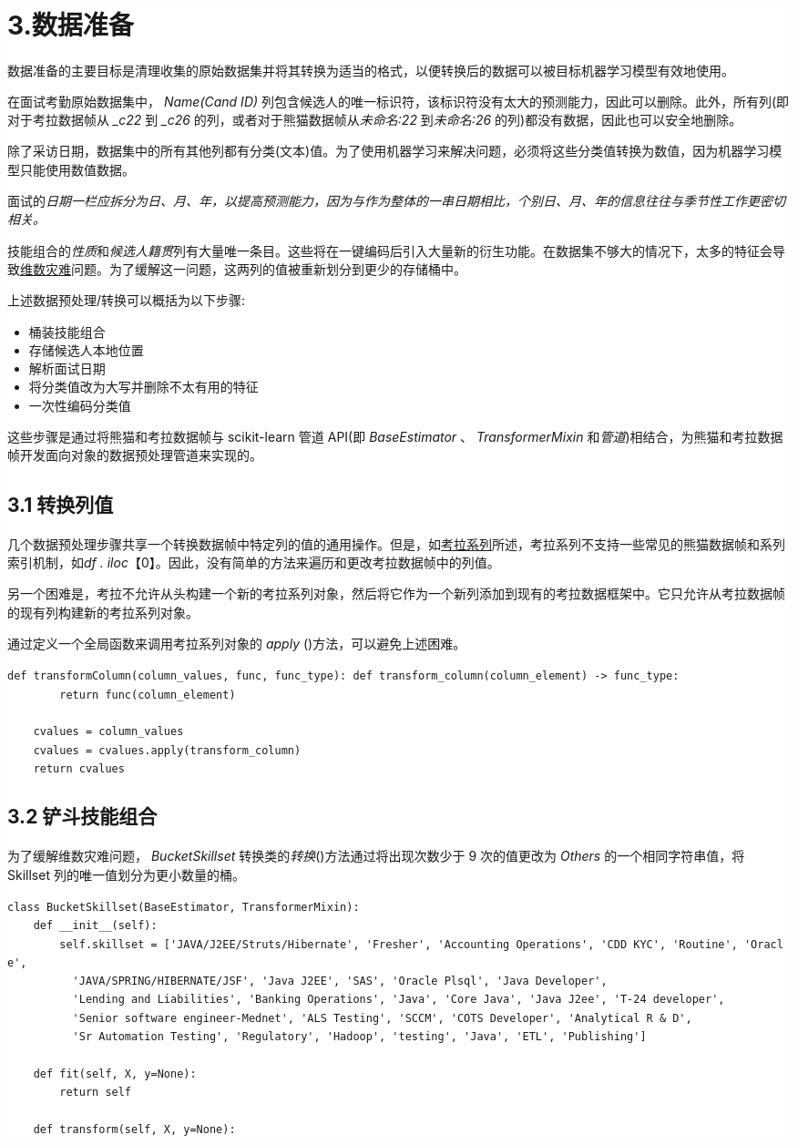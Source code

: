 # 3.数据准备

数据准备的主要目标是清理收集的原始数据集并将其转换为适当的格式，以便转换后的数据可以被目标机器学习模型有效地使用。

在面试考勤原始数据集中， *Name(Cand ID)* 列包含候选人的唯一标识符，该标识符没有太大的预测能力，因此可以删除。此外，所有列(即对于考拉数据帧从 *_c22* 到 *_c26* 的列，或者对于熊猫数据帧从*未命名:22* 到*未命名:26* 的列)都没有数据，因此也可以安全地删除。

除了采访日期，数据集中的所有其他列都有分类(文本)值。为了使用机器学习来解决问题，必须将这些分类值转换为数值，因为机器学习模型只能使用数值数据。

面试的*日期一栏应拆分为日、月、年，以提高预测能力，因为与作为整体的一串日期相比，个别日、月、年的信息往往与季节性工作更密切相关。*

技能组合的*性质*和*候选人籍贯*列有大量唯一条目。这些将在一键编码后引入大量新的衍生功能。在数据集不够大的情况下，太多的特征会导致[维数灾难](https://en.wikipedia.org/wiki/Curse_of_dimensionality)问题。为了缓解这一问题，这两列的值被重新划分到更少的存储桶中。

上述数据预处理/转换可以概括为以下步骤:

*   桶装技能组合
*   存储候选人本地位置
*   解析面试日期
*   将分类值改为大写并删除不太有用的特征
*   一次性编码分类值

这些步骤是通过将熊猫和考拉数据帧与 scikit-learn 管道 API(即 *BaseEstimator* 、 *TransformerMixin* 和*管道*)相结合，为熊猫和考拉数据帧开发面向对象的数据预处理管道来实现的。

## 3.1 转换列值

几个数据预处理步骤共享一个转换数据帧中特定列的值的通用操作。但是，如[考拉系列](https://koalas.readthedocs.io/en/latest/reference/api/databricks.koalas.Series.iloc.html#databricks.koalas.Series.iloc)所述，考拉系列不支持一些常见的熊猫数据帧和系列索引机制，如*df . iloc*【0】。因此，没有简单的方法来遍历和更改考拉数据帧中的列值。

另一个困难是，考拉不允许从头构建一个新的考拉系列对象，然后将它作为一个新列添加到现有的考拉数据框架中。它只允许从考拉数据帧的现有列构建新的考拉系列对象。

通过定义一个全局函数来调用考拉系列对象的 *apply* ()方法，可以避免上述困难。

```
def transformColumn(column_values, func, func_type): def transform_column(column_element) -> func_type:
        return func(column_element)

    cvalues = column_values
    cvalues = cvalues.apply(transform_column)
    return cvalues
```

## 3.2 铲斗技能组合

为了缓解维数灾难问题， *BucketSkillset* 转换类的*转换*()方法通过将出现次数少于 9 次的值更改为 *Others* 的一个相同字符串值，将 Skillset 列的唯一值划分为更小数量的桶。

```
class BucketSkillset(BaseEstimator, TransformerMixin):
    def __init__(self):
        self.skillset = ['JAVA/J2EE/Struts/Hibernate', 'Fresher', 'Accounting Operations', 'CDD KYC', 'Routine', 'Oracle', 
          'JAVA/SPRING/HIBERNATE/JSF', 'Java J2EE', 'SAS', 'Oracle Plsql', 'Java Developer', 
          'Lending and Liabilities', 'Banking Operations', 'Java', 'Core Java', 'Java J2ee', 'T-24 developer', 
          'Senior software engineer-Mednet', 'ALS Testing', 'SCCM', 'COTS Developer', 'Analytical R & D', 
          'Sr Automation Testing', 'Regulatory', 'Hadoop', 'testing', 'Java', 'ETL', 'Publishing']       

    def fit(self, X, y=None):
        return self

    def transform(self, X, y=None):  

```